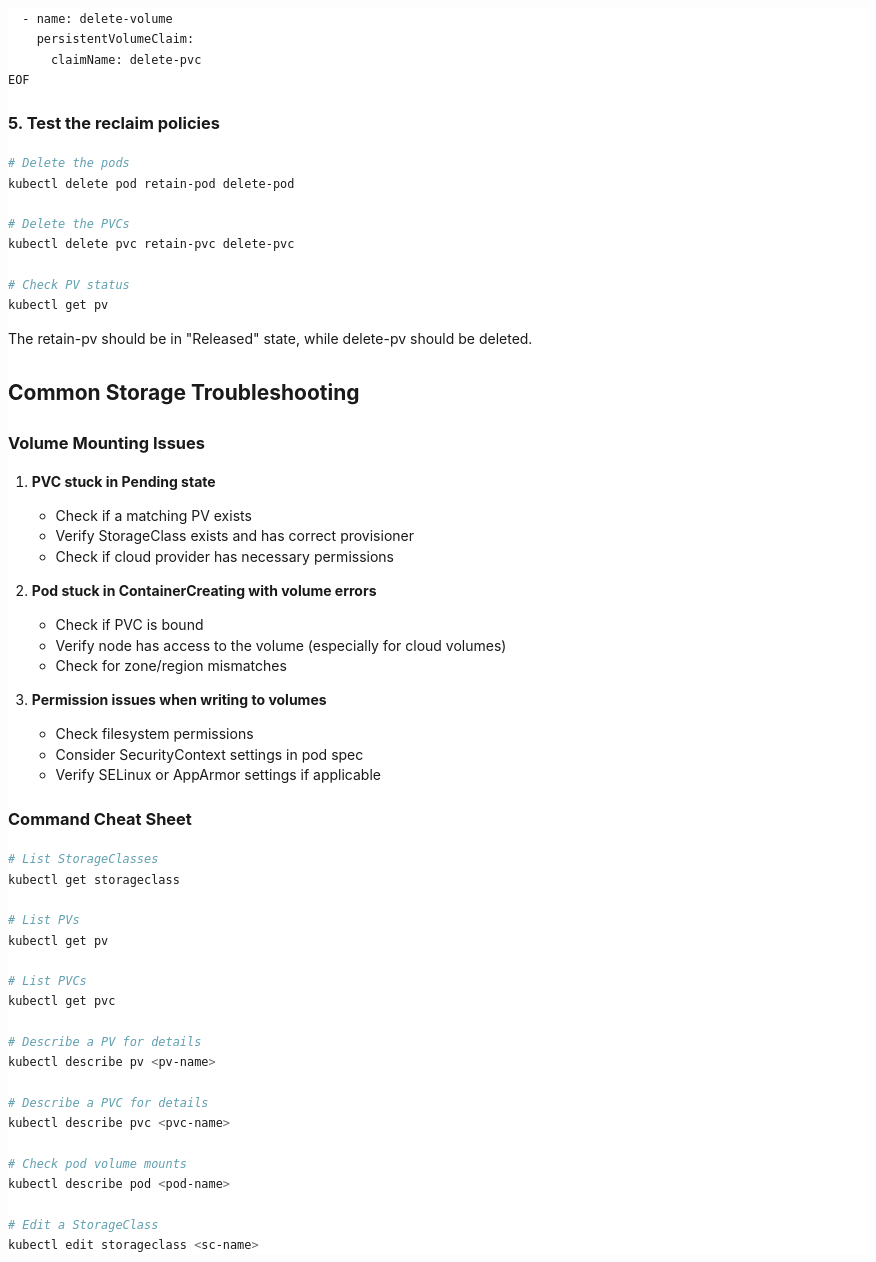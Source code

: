 ```bash
  - name: delete-volume
    persistentVolumeClaim:
      claimName: delete-pvc
EOF
```

### 5. Test the reclaim policies

```bash
# Delete the pods
kubectl delete pod retain-pod delete-pod

# Delete the PVCs
kubectl delete pvc retain-pvc delete-pvc

# Check PV status
kubectl get pv
```

The retain-pv should be in "Released" state, while delete-pv should be deleted.


## Common Storage Troubleshooting

### Volume Mounting Issues

1. **PVC stuck in Pending state**
   - Check if a matching PV exists
   - Verify StorageClass exists and has correct provisioner
   - Check if cloud provider has necessary permissions

2. **Pod stuck in ContainerCreating with volume errors**
   - Check if PVC is bound
   - Verify node has access to the volume (especially for cloud volumes)
   - Check for zone/region mismatches

3. **Permission issues when writing to volumes**
   - Check filesystem permissions
   - Consider SecurityContext settings in pod spec
   - Verify SELinux or AppArmor settings if applicable

### Command Cheat Sheet

```bash
# List StorageClasses
kubectl get storageclass

# List PVs
kubectl get pv

# List PVCs
kubectl get pvc

# Describe a PV for details
kubectl describe pv <pv-name>

# Describe a PVC for details
kubectl describe pvc <pvc-name>

# Check pod volume mounts
kubectl describe pod <pod-name>

# Edit a StorageClass
kubectl edit storageclass <sc-name>

```